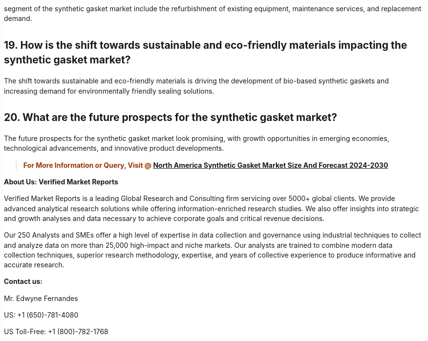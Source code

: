 segment of the synthetic gasket market include the refurbishment of existing equipment, maintenance services, and replacement demand.</p> <h2>19. How is the shift towards sustainable and eco-friendly materials impacting the synthetic gasket market?</div><div></h2> <p>The shift towards sustainable and eco-friendly materials is driving the development of bio-based synthetic gaskets and increasing demand for environmentally friendly sealing solutions.</p> <h2>20. What are the future prospects for the synthetic gasket market?</div><div></h2> <p>The future prospects for the synthetic gasket market look promising, with growth opportunities in emerging economies, technological advancements, and innovative product developments.</p></body></html></p><blockquote><p><span style="color: #993300;"><strong>For More Information or Query, Visit @ <a href="https://www.verifiedmarketreports.com/product/synthetic-gasket-market/">North America Synthetic Gasket Market Size And Forecast 2024-2030</a></strong></span></p></blockquote><p><strong>About Us: Verified Market Reports</strong></p><p>Verified Market Reports is a leading Global Research and Consulting firm servicing over 5000+ global clients. We provide advanced analytical research solutions while offering information-enriched research studies. We also offer insights into strategic and growth analyses and data necessary to achieve corporate goals and critical revenue decisions.</p><p>Our 250 Analysts and SMEs offer a high level of expertise in data collection and governance using industrial techniques to collect and analyze data on more than 25,000 high-impact and niche markets. Our analysts are trained to combine modern data collection techniques, superior research methodology, expertise, and years of collective experience to produce informative and accurate research.</p><p><strong>Contact us:</strong></p><p>Mr. Edwyne Fernandes</p><p>US: +1 (650)-781-4080</p><p>US Toll-Free: +1 (800)-782-1768</p>
